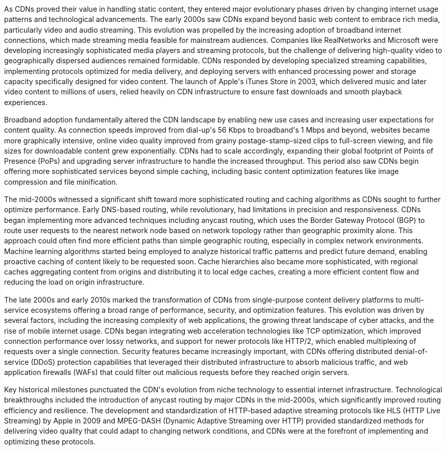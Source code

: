 As CDNs proved their value in handling static content, they entered major evolutionary phases driven by changing internet usage patterns and technological advancements. The early 2000s saw CDNs expand beyond basic web content to embrace rich media, particularly video and audio streaming. This evolution was propelled by the increasing adoption of broadband internet connections, which made streaming media feasible for mainstream audiences. Companies like RealNetworks and Microsoft were developing increasingly sophisticated media players and streaming protocols, but the challenge of delivering high-quality video to geographically dispersed audiences remained formidable. CDNs responded by developing specialized streaming capabilities, implementing protocols optimized for media delivery, and deploying servers with enhanced processing power and storage capacity specifically designed for video content. The launch of Apple's iTunes Store in 2003, which delivered music and later video content to millions of users, relied heavily on CDN infrastructure to ensure fast downloads and smooth playback experiences.

Broadband adoption fundamentally altered the CDN landscape by enabling new use cases and increasing user expectations for content quality. As connection speeds improved from dial-up's 56 Kbps to broadband's 1 Mbps and beyond, websites became more graphically intensive, online video quality improved from grainy postage-stamp-sized clips to full-screen viewing, and file sizes for downloadable content grew exponentially. CDNs had to scale accordingly, expanding their global footprint of Points of Presence (PoPs) and upgrading server infrastructure to handle the increased throughput. This period also saw CDNs begin offering more sophisticated services beyond simple caching, including basic content optimization features like image compression and file minification.

The mid-2000s witnessed a significant shift toward more sophisticated routing and caching algorithms as CDNs sought to further optimize performance. Early DNS-based routing, while revolutionary, had limitations in precision and responsiveness. CDNs began implementing more advanced techniques including anycast routing, which uses the Border Gateway Protocol (BGP) to route user requests to the nearest network node based on network topology rather than geographic proximity alone. This approach could often find more efficient paths than simple geographic routing, especially in complex network environments. Machine learning algorithms started being employed to analyze historical traffic patterns and predict future demand, enabling proactive caching of content likely to be requested soon. Cache hierarchies also became more sophisticated, with regional caches aggregating content from origins and distributing it to local edge caches, creating a more efficient content flow and reducing the load on origin infrastructure.

The late 2000s and early 2010s marked the transformation of CDNs from single-purpose content delivery platforms to multi-service ecosystems offering a broad range of performance, security, and optimization features. This evolution was driven by several factors, including the increasing complexity of web applications, the growing threat landscape of cyber attacks, and the rise of mobile internet usage. CDNs began integrating web acceleration technologies like TCP optimization, which improved connection performance over lossy networks, and support for newer protocols like HTTP/2, which enabled multiplexing of requests over a single connection. Security features became increasingly important, with CDNs offering distributed denial-of-service (DDoS) protection capabilities that leveraged their distributed infrastructure to absorb malicious traffic, and web application firewalls (WAFs) that could filter out malicious requests before they reached origin servers.

Key historical milestones punctuated the CDN's evolution from niche technology to essential internet infrastructure. Technological breakthroughs included the introduction of anycast routing by major CDNs in the mid-2000s, which significantly improved routing efficiency and resilience. The development and standardization of HTTP-based adaptive streaming protocols like HLS (HTTP Live Streaming) by Apple in 2009 and MPEG-DASH (Dynamic Adaptive Streaming over HTTP) provided standardized methods for delivering video quality that could adapt to changing network conditions, and CDNs were at the forefront of implementing and optimizing these protocols.
